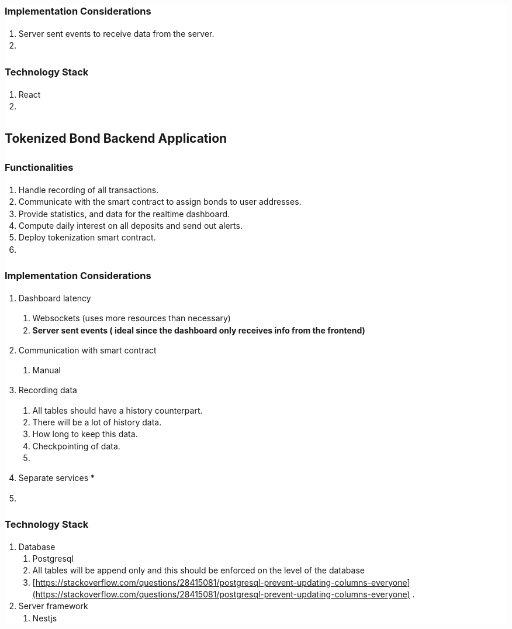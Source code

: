 
  

### Implementation Considerations

1.  Server sent events to receive data from the server.
2.    
    

  

### Technology Stack

1.  React
2.    
    

  

Tokenized Bond Backend Application
----------------------------------

### Functionalities

1.  Handle recording of all transactions.
2.  Communicate with the smart contract to assign bonds to user addresses.
3.  Provide statistics, and data for the realtime dashboard.
4.  Compute daily interest on all deposits and send out alerts.
5.  Deploy tokenization smart contract.
6.    
    

  

### Implementation Considerations

1.  Dashboard latency
    1.  Websockets (uses more resources than necessary)
    2.  **Server sent events ( ideal since the dashboard only receives info from the frontend)**
2.  Communication with smart contract
    1.  Manual
3.  Recording data
    1.  All tables should have a history counterpart.
    2.  There will be a lot of history data.
    3.  How long to keep this data.
    4.  Checkpointing of data.
    5.    
        
4.  Separate services \*
5.    
    

  

### Technology Stack

  

1.  Database
    1.  Postgresql
    2.  All tables will be append only and this should be enforced on the level of the database
    3.  [https://stackoverflow.com/questions/28415081/postgresql-prevent-updating-columns-everyone](https://stackoverflow.com/questions/28415081/postgresql-prevent-updating-columns-everyone) .
2.  Server framework
    1.  Nestjs
